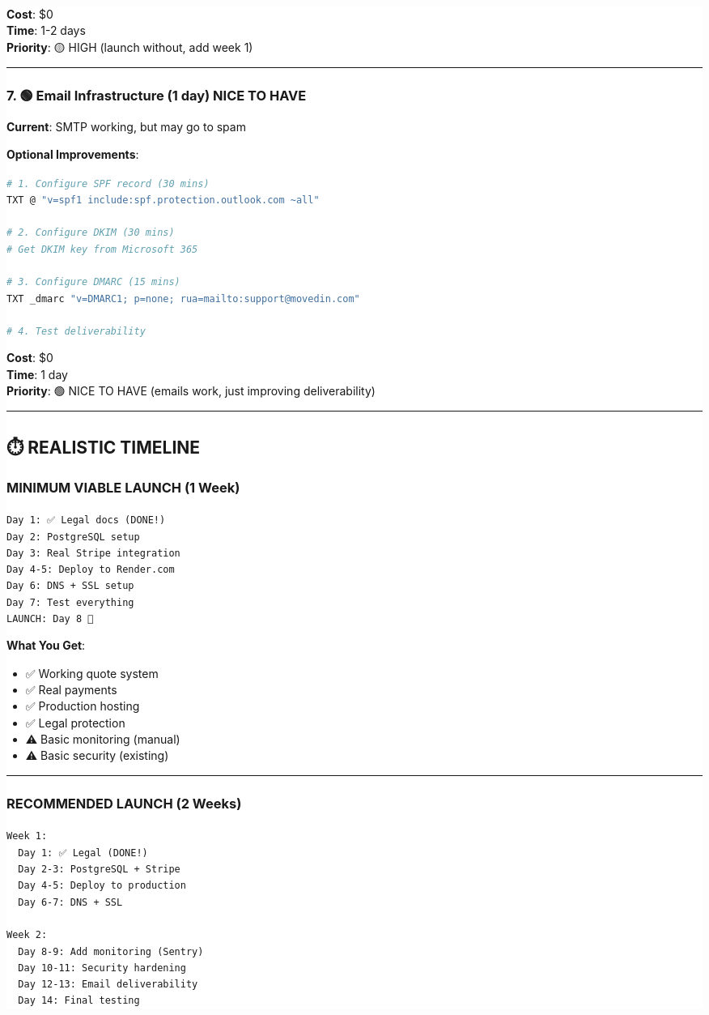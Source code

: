 **Cost**: $0  
**Time**: 1-2 days  
**Priority**: 🟡 HIGH (launch without, add week 1)

---

### **7. 🟢 Email Infrastructure** (1 day) **NICE TO HAVE**
**Current**: SMTP working, but may go to spam

**Optional Improvements**:
```bash
# 1. Configure SPF record (30 mins)
TXT @ "v=spf1 include:spf.protection.outlook.com ~all"

# 2. Configure DKIM (30 mins)
# Get DKIM key from Microsoft 365

# 3. Configure DMARC (15 mins)
TXT _dmarc "v=DMARC1; p=none; rua=mailto:support@movedin.com"

# 4. Test deliverability
```

**Cost**: $0  
**Time**: 1 day  
**Priority**: 🟢 NICE TO HAVE (emails work, just improving deliverability)

---

## ⏱️ **REALISTIC TIMELINE**

### **MINIMUM VIABLE LAUNCH** (1 Week)
```
Day 1: ✅ Legal docs (DONE!)
Day 2: PostgreSQL setup
Day 3: Real Stripe integration  
Day 4-5: Deploy to Render.com
Day 6: DNS + SSL setup
Day 7: Test everything
LAUNCH: Day 8 🚀
```

**What You Get**:
- ✅ Working quote system
- ✅ Real payments
- ✅ Production hosting
- ✅ Legal protection
- ⚠️ Basic monitoring (manual)
- ⚠️ Basic security (existing)

---

### **RECOMMENDED LAUNCH** (2 Weeks)
```
Week 1:
  Day 1: ✅ Legal (DONE!)
  Day 2-3: PostgreSQL + Stripe
  Day 4-5: Deploy to production
  Day 6-7: DNS + SSL

Week 2:
  Day 8-9: Add monitoring (Sentry)
  Day 10-11: Security hardening
  Day 12-13: Email deliverability
  Day 14: Final testing
```